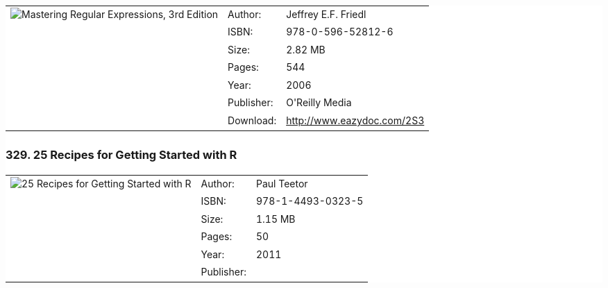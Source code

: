 <table>
    <tr>
        <td rowspan="7">
            <img alt="Mastering Regular Expressions, 3rd Edition" src="http://it-ebooks.info/images/ebooks/3/mastering_regular_expressions_third_edition.jpg">
        </td>
        <td>Author:</td>
        <td>Jeffrey E.F. Friedl</td>
    </tr>
    <tr>
        <td>ISBN:</td>
        <td>978-0-596-52812-6</td>
    </tr>
    <tr>
        <td>Size:</td>
        <td>2.82 MB</td>
    </tr>
    <tr>
        <td>Pages:</td>
        <td>544</td>
    </tr>
    <tr>
        <td>Year:</td>
        <td>2006</td>
    </tr>
    <tr>
        <td>Publisher:</td>
        <td>O'Reilly Media</td>
    </tr>
    <tr>
        <td>Download:</td>
        <td><a title="Download Mastering Regular Expressions, 3rd Edition pdf" href="http://www.eazydoc.com/2S3">http://www.eazydoc.com/2S3</a></td>
    </tr>
</table>

### 329. 25 Recipes for Getting Started with R

<table>
    <tr>
        <td rowspan="7">
            <img alt="25 Recipes for Getting Started with R" src="http://it-ebooks.info/images/ebooks/3/25_recipes_for_getting_started_with_r.jpg">
        </td>
        <td>Author:</td>
        <td>Paul Teetor</td>
    </tr>
    <tr>
        <td>ISBN:</td>
        <td>978-1-4493-0323-5</td>
    </tr>
    <tr>
        <td>Size:</td>
        <td>1.15 MB</td>
    </tr>
    <tr>
        <td>Pages:</td>
        <td>50</td>
    </tr>
    <tr>
        <td>Year:</td>
        <td>2011</td>
    </tr>
    <tr>
        <td>Publisher:</td>